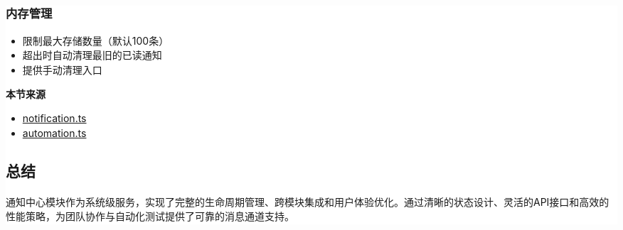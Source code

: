 ### 内存管理
- 限制最大存储数量（默认100条）
- 超出时自动清理最旧的已读通知
- 提供手动清理入口

**本节来源**  
- [notification.ts](file://packages/web-pro/src/stores/notification.ts#L25-L64)
- [automation.ts](file://packages/web-pro/src/stores/automation.ts#L250-L280)

## 总结
通知中心模块作为系统级服务，实现了完整的生命周期管理、跨模块集成和用户体验优化。通过清晰的状态设计、灵活的API接口和高效的性能策略，为团队协作与自动化测试提供了可靠的消息通道支持。